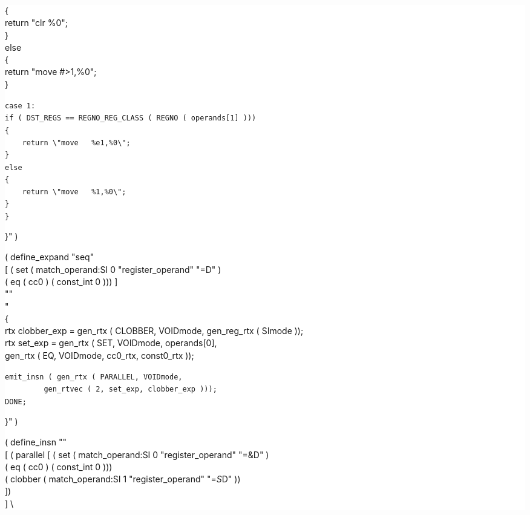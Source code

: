 {
\
return "clr %0";
\
}
\
else
\
{
\
return "move #>1,%0";
\
}

```
case 1:
if ( DST_REGS == REGNO_REG_CLASS ( REGNO ( operands[1] )))
{
    return \"move	%e1,%0\";
}
else
{
    return \"move	%1,%0\";
}
}
```

}" )

( define\_expand "seq"
\
\[ ( set ( match\_operand:SI 0 "register\_operand" "=D" )
\
( eq ( cc0 ) ( const\_int 0 ))) ]
\
""
\
"
\
{
\
rtx clobber\_exp = gen\_rtx ( CLOBBER, VOIDmode, gen\_reg\_rtx ( SImode ));
\
rtx set\_exp = gen\_rtx ( SET, VOIDmode, operands\[0],
\
gen\_rtx ( EQ, VOIDmode, cc0\_rtx, const0\_rtx ));

```
emit_insn ( gen_rtx ( PARALLEL, VOIDmode,
		 gen_rtvec ( 2, set_exp, clobber_exp )));
DONE;
```

}" )

( define\_insn ""
\
\[ ( parallel \[ ( set ( match\_operand:SI 0 "register\_operand" "=\&D" )
\
( eq ( cc0 ) ( const\_int 0 )))
\
( clobber ( match\_operand:SI 1 "register\_operand" "=_&#x53;_&#x44;" ))
\
])
\
]
\
